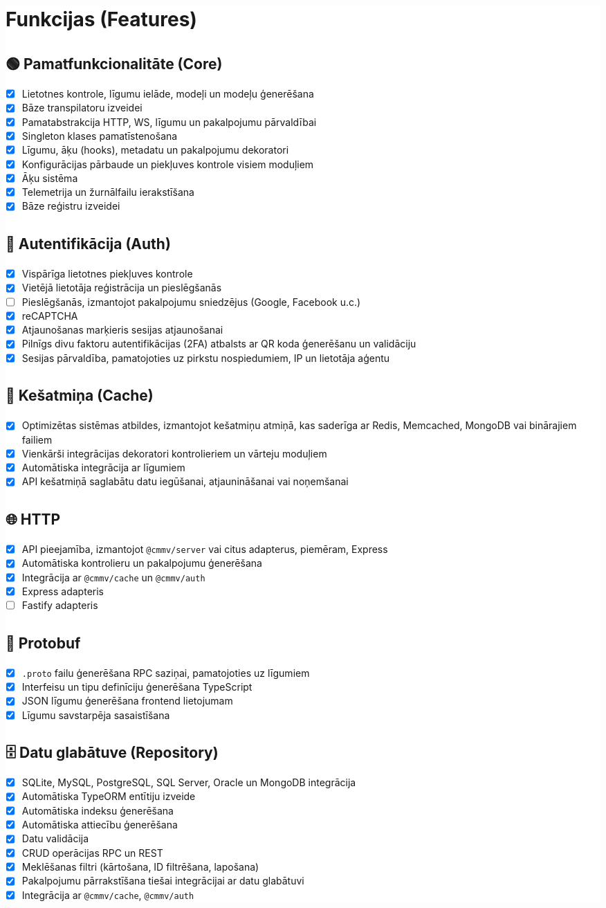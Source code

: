 # Funkcijas (Features)

## 🟢 Pamatfunkcionalitāte (Core)
- [x] Lietotnes kontrole, līgumu ielāde, modeļi un modeļu ģenerēšana
- [x] Bāze transpilatoru izveidei
- [x] Pamatabstrakcija HTTP, WS, līgumu un pakalpojumu pārvaldībai
- [x] Singleton klases pamatīstenošana
- [x] Līgumu, āķu (hooks), metadatu un pakalpojumu dekoratori
- [x] Konfigurācijas pārbaude un piekļuves kontrole visiem moduļiem
- [x] Āķu sistēma
- [x] Telemetrija un žurnālfailu ierakstīšana
- [x] Bāze reģistru izveidei

## 🔐 Autentifikācija (Auth)
- [x] Vispārīga lietotnes piekļuves kontrole
- [x] Vietējā lietotāja reģistrācija un pieslēgšanās
- [ ] Pieslēgšanās, izmantojot pakalpojumu sniedzējus (Google, Facebook u.c.)
- [x] reCAPTCHA
- [x] Atjaunošanas marķieris sesijas atjaunošanai
- [x] Pilnīgs divu faktoru autentifikācijas (2FA) atbalsts ar QR koda ģenerēšanu un validāciju
- [x] Sesijas pārvaldība, pamatojoties uz pirkstu nospiedumiem, IP un lietotāja aģentu

## 🚀 Kešatmiņa (Cache)
- [x] Optimizētas sistēmas atbildes, izmantojot kešatmiņu atmiņā, kas saderīga ar Redis, Memcached, MongoDB vai binārajiem failiem
- [x] Vienkārši integrācijas dekoratori kontrolieriem un vārteju moduļiem
- [x] Automātiska integrācija ar līgumiem
- [x] API kešatmiņā saglabātu datu iegūšanai, atjaunināšanai vai noņemšanai

## 🌐 HTTP
- [x] API pieejamība, izmantojot `@cmmv/server` vai citus adapterus, piemēram, Express
- [x] Automātiska kontrolieru un pakalpojumu ģenerēšana
- [x] Integrācija ar `@cmmv/cache` un `@cmmv/auth`
- [x] Express adapteris
- [ ] Fastify adapteris

## 📡 Protobuf
- [x] `.proto` failu ģenerēšana RPC saziņai, pamatojoties uz līgumiem
- [x] Interfeisu un tipu definīciju ģenerēšana TypeScript
- [x] JSON līgumu ģenerēšana frontend lietojumam
- [x] Līgumu savstarpēja sasaistīšana

## 🗄 Datu glabātuve (Repository)
- [x] SQLite, MySQL, PostgreSQL, SQL Server, Oracle un MongoDB integrācija
- [x] Automātiska TypeORM entītiju izveide
- [x] Automātiska indeksu ģenerēšana
- [x] Automātiska attiecību ģenerēšana
- [x] Datu validācija
- [x] CRUD operācijas RPC un REST
- [x] Meklēšanas filtri (kārtošana, ID filtrēšana, lapošana)
- [x] Pakalpojumu pārrakstīšana tiešai integrācijai ar datu glabātuvi
- [x] Integrācija ar `@cmmv/cache`, `@cmmv/auth`
